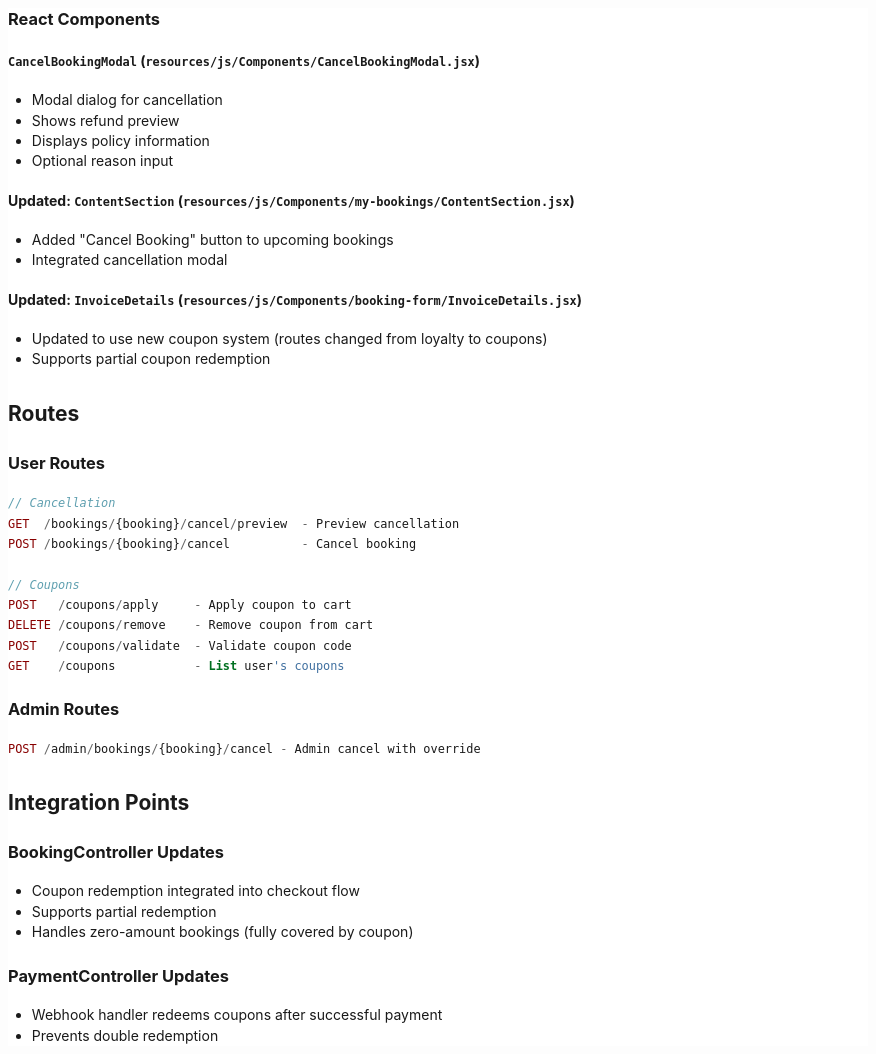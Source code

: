 ### React Components

#### `CancelBookingModal` (`resources/js/Components/CancelBookingModal.jsx`)
- Modal dialog for cancellation
- Shows refund preview
- Displays policy information
- Optional reason input

#### Updated: `ContentSection` (`resources/js/Components/my-bookings/ContentSection.jsx`)
- Added "Cancel Booking" button to upcoming bookings
- Integrated cancellation modal

#### Updated: `InvoiceDetails` (`resources/js/Components/booking-form/InvoiceDetails.jsx`)
- Updated to use new coupon system (routes changed from loyalty to coupons)
- Supports partial coupon redemption

## Routes

### User Routes
```php
// Cancellation
GET  /bookings/{booking}/cancel/preview  - Preview cancellation
POST /bookings/{booking}/cancel          - Cancel booking

// Coupons
POST   /coupons/apply     - Apply coupon to cart
DELETE /coupons/remove    - Remove coupon from cart
POST   /coupons/validate  - Validate coupon code
GET    /coupons           - List user's coupons
```

### Admin Routes
```php
POST /admin/bookings/{booking}/cancel - Admin cancel with override
```

## Integration Points

### BookingController Updates
- Coupon redemption integrated into checkout flow
- Supports partial redemption
- Handles zero-amount bookings (fully covered by coupon)

### PaymentController Updates
- Webhook handler redeems coupons after successful payment
- Prevents double redemption
